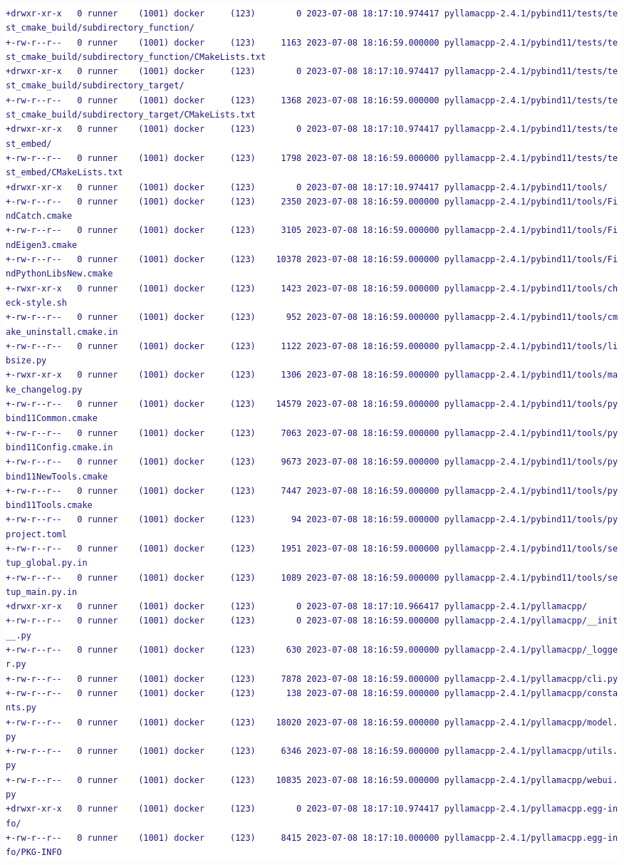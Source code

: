 ```diff
+drwxr-xr-x   0 runner    (1001) docker     (123)        0 2023-07-08 18:17:10.974417 pyllamacpp-2.4.1/pybind11/tests/test_cmake_build/subdirectory_function/
+-rw-r--r--   0 runner    (1001) docker     (123)     1163 2023-07-08 18:16:59.000000 pyllamacpp-2.4.1/pybind11/tests/test_cmake_build/subdirectory_function/CMakeLists.txt
+drwxr-xr-x   0 runner    (1001) docker     (123)        0 2023-07-08 18:17:10.974417 pyllamacpp-2.4.1/pybind11/tests/test_cmake_build/subdirectory_target/
+-rw-r--r--   0 runner    (1001) docker     (123)     1368 2023-07-08 18:16:59.000000 pyllamacpp-2.4.1/pybind11/tests/test_cmake_build/subdirectory_target/CMakeLists.txt
+drwxr-xr-x   0 runner    (1001) docker     (123)        0 2023-07-08 18:17:10.974417 pyllamacpp-2.4.1/pybind11/tests/test_embed/
+-rw-r--r--   0 runner    (1001) docker     (123)     1798 2023-07-08 18:16:59.000000 pyllamacpp-2.4.1/pybind11/tests/test_embed/CMakeLists.txt
+drwxr-xr-x   0 runner    (1001) docker     (123)        0 2023-07-08 18:17:10.974417 pyllamacpp-2.4.1/pybind11/tools/
+-rw-r--r--   0 runner    (1001) docker     (123)     2350 2023-07-08 18:16:59.000000 pyllamacpp-2.4.1/pybind11/tools/FindCatch.cmake
+-rw-r--r--   0 runner    (1001) docker     (123)     3105 2023-07-08 18:16:59.000000 pyllamacpp-2.4.1/pybind11/tools/FindEigen3.cmake
+-rw-r--r--   0 runner    (1001) docker     (123)    10378 2023-07-08 18:16:59.000000 pyllamacpp-2.4.1/pybind11/tools/FindPythonLibsNew.cmake
+-rwxr-xr-x   0 runner    (1001) docker     (123)     1423 2023-07-08 18:16:59.000000 pyllamacpp-2.4.1/pybind11/tools/check-style.sh
+-rw-r--r--   0 runner    (1001) docker     (123)      952 2023-07-08 18:16:59.000000 pyllamacpp-2.4.1/pybind11/tools/cmake_uninstall.cmake.in
+-rw-r--r--   0 runner    (1001) docker     (123)     1122 2023-07-08 18:16:59.000000 pyllamacpp-2.4.1/pybind11/tools/libsize.py
+-rwxr-xr-x   0 runner    (1001) docker     (123)     1306 2023-07-08 18:16:59.000000 pyllamacpp-2.4.1/pybind11/tools/make_changelog.py
+-rw-r--r--   0 runner    (1001) docker     (123)    14579 2023-07-08 18:16:59.000000 pyllamacpp-2.4.1/pybind11/tools/pybind11Common.cmake
+-rw-r--r--   0 runner    (1001) docker     (123)     7063 2023-07-08 18:16:59.000000 pyllamacpp-2.4.1/pybind11/tools/pybind11Config.cmake.in
+-rw-r--r--   0 runner    (1001) docker     (123)     9673 2023-07-08 18:16:59.000000 pyllamacpp-2.4.1/pybind11/tools/pybind11NewTools.cmake
+-rw-r--r--   0 runner    (1001) docker     (123)     7447 2023-07-08 18:16:59.000000 pyllamacpp-2.4.1/pybind11/tools/pybind11Tools.cmake
+-rw-r--r--   0 runner    (1001) docker     (123)       94 2023-07-08 18:16:59.000000 pyllamacpp-2.4.1/pybind11/tools/pyproject.toml
+-rw-r--r--   0 runner    (1001) docker     (123)     1951 2023-07-08 18:16:59.000000 pyllamacpp-2.4.1/pybind11/tools/setup_global.py.in
+-rw-r--r--   0 runner    (1001) docker     (123)     1089 2023-07-08 18:16:59.000000 pyllamacpp-2.4.1/pybind11/tools/setup_main.py.in
+drwxr-xr-x   0 runner    (1001) docker     (123)        0 2023-07-08 18:17:10.966417 pyllamacpp-2.4.1/pyllamacpp/
+-rw-r--r--   0 runner    (1001) docker     (123)        0 2023-07-08 18:16:59.000000 pyllamacpp-2.4.1/pyllamacpp/__init__.py
+-rw-r--r--   0 runner    (1001) docker     (123)      630 2023-07-08 18:16:59.000000 pyllamacpp-2.4.1/pyllamacpp/_logger.py
+-rw-r--r--   0 runner    (1001) docker     (123)     7878 2023-07-08 18:16:59.000000 pyllamacpp-2.4.1/pyllamacpp/cli.py
+-rw-r--r--   0 runner    (1001) docker     (123)      138 2023-07-08 18:16:59.000000 pyllamacpp-2.4.1/pyllamacpp/constants.py
+-rw-r--r--   0 runner    (1001) docker     (123)    18020 2023-07-08 18:16:59.000000 pyllamacpp-2.4.1/pyllamacpp/model.py
+-rw-r--r--   0 runner    (1001) docker     (123)     6346 2023-07-08 18:16:59.000000 pyllamacpp-2.4.1/pyllamacpp/utils.py
+-rw-r--r--   0 runner    (1001) docker     (123)    10835 2023-07-08 18:16:59.000000 pyllamacpp-2.4.1/pyllamacpp/webui.py
+drwxr-xr-x   0 runner    (1001) docker     (123)        0 2023-07-08 18:17:10.974417 pyllamacpp-2.4.1/pyllamacpp.egg-info/
+-rw-r--r--   0 runner    (1001) docker     (123)     8415 2023-07-08 18:17:10.000000 pyllamacpp-2.4.1/pyllamacpp.egg-info/PKG-INFO
```